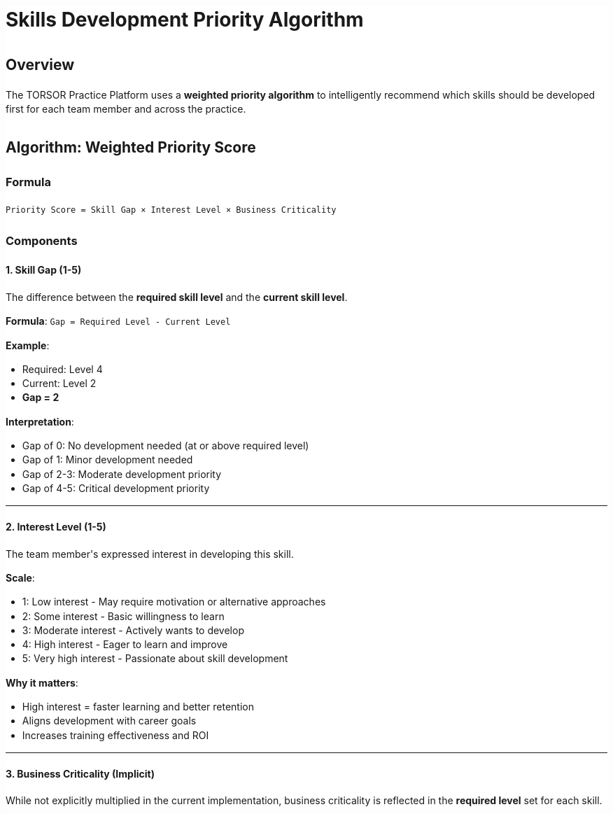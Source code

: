 # Skills Development Priority Algorithm

## Overview

The TORSOR Practice Platform uses a **weighted priority algorithm** to intelligently recommend which skills should be developed first for each team member and across the practice.

## Algorithm: Weighted Priority Score

### Formula
```
Priority Score = Skill Gap × Interest Level × Business Criticality
```

### Components

#### 1. Skill Gap (1-5)
The difference between the **required skill level** and the **current skill level**.

**Formula**: `Gap = Required Level - Current Level`

**Example**:
- Required: Level 4
- Current: Level 2
- **Gap = 2**

**Interpretation**:
- Gap of 0: No development needed (at or above required level)
- Gap of 1: Minor development needed
- Gap of 2-3: Moderate development priority
- Gap of 4-5: Critical development priority

---

#### 2. Interest Level (1-5)
The team member's expressed interest in developing this skill.

**Scale**:
- 1: Low interest - May require motivation or alternative approaches
- 2: Some interest - Basic willingness to learn
- 3: Moderate interest - Actively wants to develop
- 4: High interest - Eager to learn and improve
- 5: Very high interest - Passionate about skill development

**Why it matters**:
- High interest = faster learning and better retention
- Aligns development with career goals
- Increases training effectiveness and ROI

---

#### 3. Business Criticality (Implicit)
While not explicitly multiplied in the current implementation, business criticality is reflected in the **required level** set for each skill.
